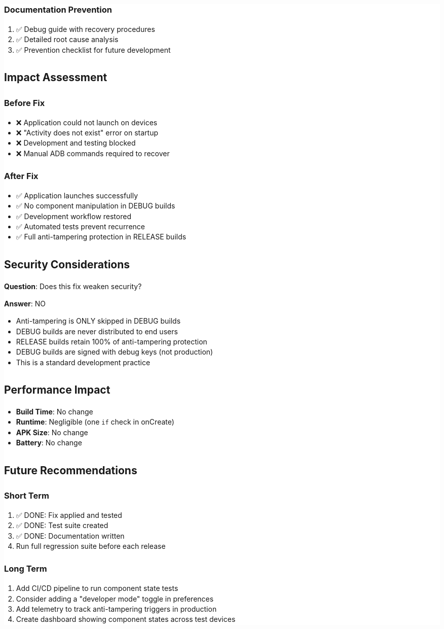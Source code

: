 ### Documentation Prevention
1. ✅ Debug guide with recovery procedures
2. ✅ Detailed root cause analysis
3. ✅ Prevention checklist for future development

## Impact Assessment

### Before Fix
- ❌ Application could not launch on devices
- ❌ "Activity does not exist" error on startup
- ❌ Development and testing blocked
- ❌ Manual ADB commands required to recover

### After Fix
- ✅ Application launches successfully
- ✅ No component manipulation in DEBUG builds
- ✅ Development workflow restored
- ✅ Automated tests prevent recurrence
- ✅ Full anti-tampering protection in RELEASE builds

## Security Considerations

**Question**: Does this fix weaken security?

**Answer**: NO
- Anti-tampering is ONLY skipped in DEBUG builds
- DEBUG builds are never distributed to end users
- RELEASE builds retain 100% of anti-tampering protection
- DEBUG builds are signed with debug keys (not production)
- This is a standard development practice

## Performance Impact

- **Build Time**: No change
- **Runtime**: Negligible (one `if` check in onCreate)
- **APK Size**: No change
- **Battery**: No change

## Future Recommendations

### Short Term
1. ✅ DONE: Fix applied and tested
2. ✅ DONE: Test suite created
3. ✅ DONE: Documentation written
4. Run full regression suite before each release

### Long Term
1. Add CI/CD pipeline to run component state tests
2. Consider adding a "developer mode" toggle in preferences
3. Add telemetry to track anti-tampering triggers in production
4. Create dashboard showing component states across test devices
